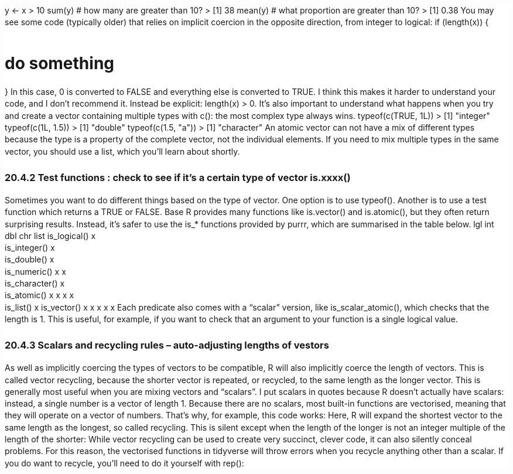 y <- x > 10
sum(y)  # how many are greater than 10?  > [1] 38
mean(y) # what proportion are greater than 10?  > [1] 0.38
You may see some code (typically older) that relies on implicit coercion in the opposite direction, from integer to logical:
if (length(x)) {
  # do something
}
In this case, 0 is converted to FALSE and everything else is converted to TRUE. I think this makes it harder to understand your code, and I don’t recommend it. Instead be explicit: length(x) > 0.
It’s also important to understand what happens when you try and create a vector containing multiple types with c(): the most complex type always wins.
typeof(c(TRUE, 1L))   > [1] "integer"
typeof(c(1L, 1.5))   > [1] "double"
typeof(c(1.5, "a"))   > [1] "character"
An atomic vector can not have a mix of different types because the type is a property of the complete vector, not the individual elements. If you need to mix multiple types in the same vector, you should use a list, which you’ll learn about shortly.

### 20.4.2 Test functions :  check to see if it’s a certain type of vector    is.xxxx()
Sometimes you want to do different things based on the type of vector. One option is to use typeof(). Another is to use a test function which returns a TRUE or FALSE. Base R provides many functions like is.vector() and is.atomic(), but they often return surprising results. Instead, it’s safer to use the is_* functions provided by purrr, which are summarised in the table below.
	lgl	int	dbl	chr	list
is_logical()	x				
is_integer()		x			
is_double()			x		
is_numeric()		x	x		
is_character()				x	
is_atomic()	x	x	x	x	
is_list()					x
is_vector()	x	x	x	x	x
Each predicate also comes with a “scalar” version, like is_scalar_atomic(), which checks that the length is 1. This is useful, for example, if you want to check that an argument to your function is a single logical value.

### 20.4.3 Scalars and recycling rules – auto-adjusting lengths of vestors
As well as implicitly coercing the types of vectors to be compatible, R will also implicitly coerce the length of vectors. This is called vector recycling, because the shorter vector is repeated, or recycled, to the same length as the longer vector.
This is generally most useful when you are mixing vectors and “scalars”. I put scalars in quotes because R doesn’t actually have scalars: instead, a single number is a vector of length 1. Because there are no scalars, most built-in functions are vectorised, meaning that they will operate on a vector of numbers. That’s why, for example, this code works:
Here, R will expand the shortest vector to the same length as the longest, so called recycling. This is silent except when the length of the longer is not an integer multiple of the length of the shorter:
While vector recycling can be used to create very succinct, clever code, it can also silently conceal problems. For this reason, the vectorised functions in tidyverse will throw errors when you recycle anything other than a scalar. If you do want to recycle, you’ll need to do it yourself with rep():
